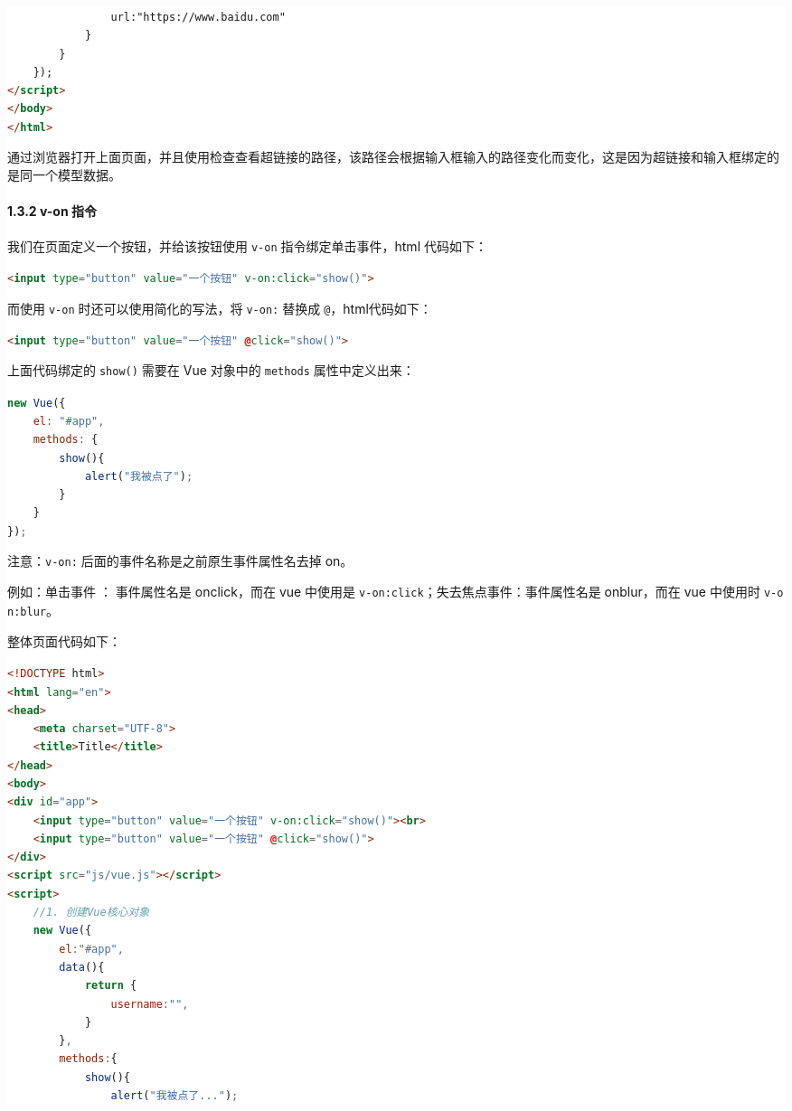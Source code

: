 ```html
                url:"https://www.baidu.com"
            }
        }
    });
</script>
</body>
</html>
```

通过浏览器打开上面页面，并且使用检查查看超链接的路径，该路径会根据输入框输入的路径变化而变化，这是因为超链接和输入框绑定的是同一个模型数据。

#### 1.3.2  v-on 指令

我们在页面定义一个按钮，并给该按钮使用 `v-on` 指令绑定单击事件，html 代码如下：

```html
<input type="button" value="一个按钮" v-on:click="show()">
```

而使用 `v-on` 时还可以使用简化的写法，将 `v-on:` 替换成 `@`，html代码如下：

```html
<input type="button" value="一个按钮" @click="show()">
```

上面代码绑定的 `show()` 需要在 Vue 对象中的 `methods` 属性中定义出来：

```js
new Vue({
    el: "#app",
    methods: {
        show(){
            alert("我被点了");
        }
    }
});
```

注意：`v-on:` 后面的事件名称是之前原生事件属性名去掉 on。

例如：单击事件 ： 事件属性名是 onclick，而在 vue 中使用是 `v-on:click`；失去焦点事件：事件属性名是 onblur，而在 vue 中使用时 `v-on:blur`。

整体页面代码如下：

```html
<!DOCTYPE html>
<html lang="en">
<head>
    <meta charset="UTF-8">
    <title>Title</title>
</head>
<body>
<div id="app">
    <input type="button" value="一个按钮" v-on:click="show()"><br>
    <input type="button" value="一个按钮" @click="show()">
</div>
<script src="js/vue.js"></script>
<script>
    //1. 创建Vue核心对象
    new Vue({
        el:"#app",
        data(){
            return {
                username:"",
            }
        },
        methods:{
            show(){
                alert("我被点了...");
```